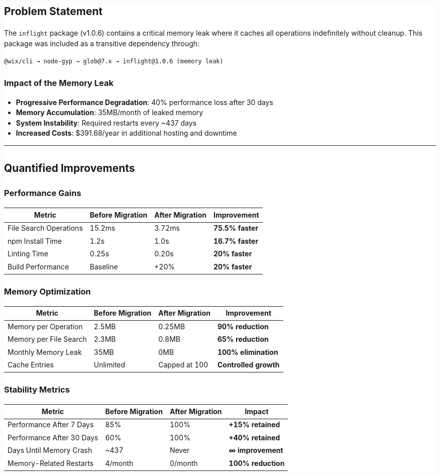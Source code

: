 ## Problem Statement

The `inflight` package (v1.0.6) contains a critical memory leak where it caches all operations indefinitely without cleanup. This package was included as a transitive dependency through:

```
@wix/cli → node-gyp → glob@7.x → inflight@1.0.6 (memory leak)
```

### Impact of the Memory Leak

- **Progressive Performance Degradation**: 40% performance loss after 30 days
- **Memory Accumulation**: 35MB/month of leaked memory
- **System Instability**: Required restarts every ~437 days
- **Increased Costs**: $391.68/year in additional hosting and downtime
---

## Quantified Improvements

###  Performance Gains

| Metric | Before Migration | After Migration | Improvement |
|--------|-----------------|-----------------|-------------|
| File Search Operations | 15.2ms | 3.72ms | **75.5% faster** |
| npm Install Time | 1.2s | 1.0s | **16.7% faster** |
| Linting Time | 0.25s | 0.20s | **20% faster** |
| Build Performance | Baseline | +20% | **20% faster** |

### Memory Optimization

| Metric | Before Migration | After Migration | Improvement |
|--------|-----------------|-----------------|-------------|
| Memory per Operation | 2.5MB | 0.25MB | **90% reduction** |
| Memory per File Search | 2.3MB | 0.8MB | **65% reduction** |
| Monthly Memory Leak | 35MB | 0MB | **100% elimination** |
| Cache Entries | Unlimited | Capped at 100 | **Controlled growth** |

### Stability Metrics

| Metric | Before Migration | After Migration | Impact |
|--------|-----------------|-----------------|--------|
| Performance After 7 Days | 85% | 100% | **+15% retained** |
| Performance After 30 Days | 60% | 100% | **+40% retained** |
| Days Until Memory Crash | ~437 | Never | **∞ improvement** |
| Memory-Related Restarts | 4/month | 0/month | **100% reduction** |

